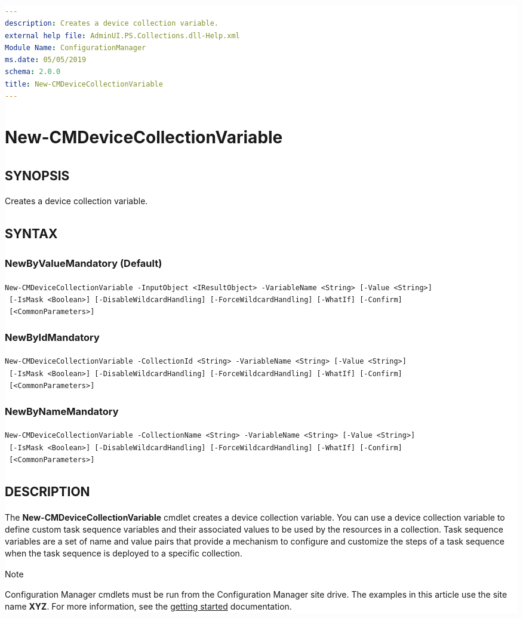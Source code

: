 ```yaml
---
description: Creates a device collection variable.
external help file: AdminUI.PS.Collections.dll-Help.xml
Module Name: ConfigurationManager
ms.date: 05/05/2019
schema: 2.0.0
title: New-CMDeviceCollectionVariable
---
```


# New-CMDeviceCollectionVariable

## SYNOPSIS
Creates a device collection variable.

## SYNTAX

### NewByValueMandatory (Default)
```
New-CMDeviceCollectionVariable -InputObject <IResultObject> -VariableName <String> [-Value <String>]
 [-IsMask <Boolean>] [-DisableWildcardHandling] [-ForceWildcardHandling] [-WhatIf] [-Confirm]
 [<CommonParameters>]
```

### NewByIdMandatory
```
New-CMDeviceCollectionVariable -CollectionId <String> -VariableName <String> [-Value <String>]
 [-IsMask <Boolean>] [-DisableWildcardHandling] [-ForceWildcardHandling] [-WhatIf] [-Confirm]
 [<CommonParameters>]
```

### NewByNameMandatory
```
New-CMDeviceCollectionVariable -CollectionName <String> -VariableName <String> [-Value <String>]
 [-IsMask <Boolean>] [-DisableWildcardHandling] [-ForceWildcardHandling] [-WhatIf] [-Confirm]
 [<CommonParameters>]
```

## DESCRIPTION
The **New-CMDeviceCollectionVariable** cmdlet creates a device collection variable.
You can use a device collection variable to define custom task sequence variables and their associated values to be used by the resources in a collection.
Task sequence variables are a set of name and value pairs that provide a mechanism to configure and customize the steps of a task sequence when the task sequence is deployed to a specific collection.

> [!NOTE]
> Configuration Manager cmdlets must be run from the Configuration Manager site drive.
> The examples in this article use the site name **XYZ**. For more information, see the
> [getting started](/powershell/sccm/overview) documentation.

